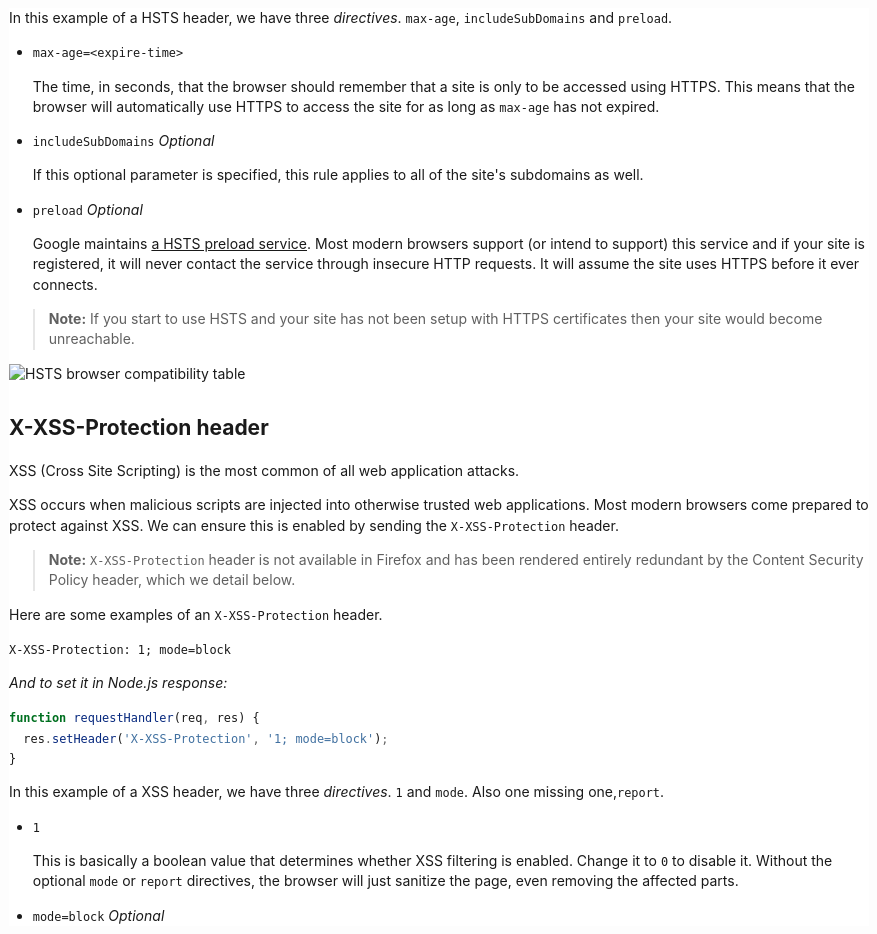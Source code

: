 In this example of a HSTS header, we have three *directives*.  `max-age`, `includeSubDomains` and `preload`.

- `max-age=<expire-time>`

  The time, in seconds, that the browser should remember that a site is only to be accessed using HTTPS. This means that the browser will automatically use HTTPS to access the site for as long as `max-age` has not expired.

- `includeSubDomains` _Optional_

  If this optional parameter is specified, this rule applies to all of the site's subdomains as well.

- `preload` _Optional_

  Google maintains [a HSTS preload service](https://hstspreload.appspot.com/). Most modern browsers support (or intend to support) this service and if your site is registered, it will never contact the service through insecure HTTP requests. It will assume the site uses HTTPS before it ever connects.

> **Note:** If you start to use HSTS and your site has not been setup with HTTPS certificates then your site would become unreachable.

![HSTS browser compatibility table](https://cdn.auth0.com/blog/common-threats-in-web-app-security/strict-transport-security-browser-compatibility-table.png)

## X-XSS-Protection header

XSS (Cross Site Scripting) is the most common of all web application attacks.

XSS occurs when malicious scripts are injected into otherwise trusted web applications. Most modern browsers come prepared to protect against XSS. We can ensure this is enabled by sending the `X-XSS-Protection` header.

> **Note:** `X-XSS-Protection` header is not available in Firefox and has been rendered entirely redundant by the Content Security Policy header, which we detail below.

Here are some examples of an `X-XSS-Protection` header.

```
X-XSS-Protection: 1; mode=block
```

*And to set it in Node.js response:*

```js
function requestHandler(req, res) {
  res.setHeader('X-XSS-Protection', '1; mode=block');
}
```

In this example of a XSS header, we have three *directives*.  `1` and `mode`. Also one missing one,`report`.

- `1`

  This is basically a boolean value that determines whether XSS filtering is enabled. Change it to `0` to disable it. Without the optional `mode` or `report` directives, the browser will just sanitize the page, even removing the affected parts.
  
- `mode=block` _Optional_
